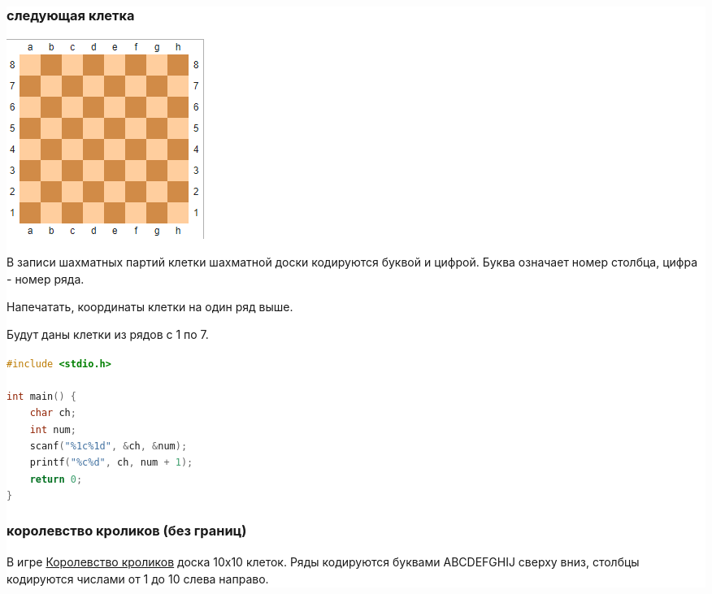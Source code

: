 ### следующая клетка

![04](/C_for_beginners_Stepik/Pictures/05_02.png)

В записи шахматных партий клетки шахматной доски кодируются буквой и цифрой. Буква означает номер столбца, цифра - номер ряда.

Напечатать, координаты клетки на один ряд выше.

Будут даны клетки из рядов с 1 по 7.

```c
#include <stdio.h>

int main() {
    char ch;
    int num;
    scanf("%1c%1d", &ch, &num);
    printf("%c%d", ch, num + 1);
    return 0;
}
```

### королевство кроликов (без границ)
В игре [Королевство кроликов](https://boardgamegeek.com/boardgame/184921/bunny-kingdom) доска 10х10 клеток. Ряды кодируются буквами ABCDEFGHIJ сверху вниз, столбцы кодируются числами от 1 до 10 слева направо.
